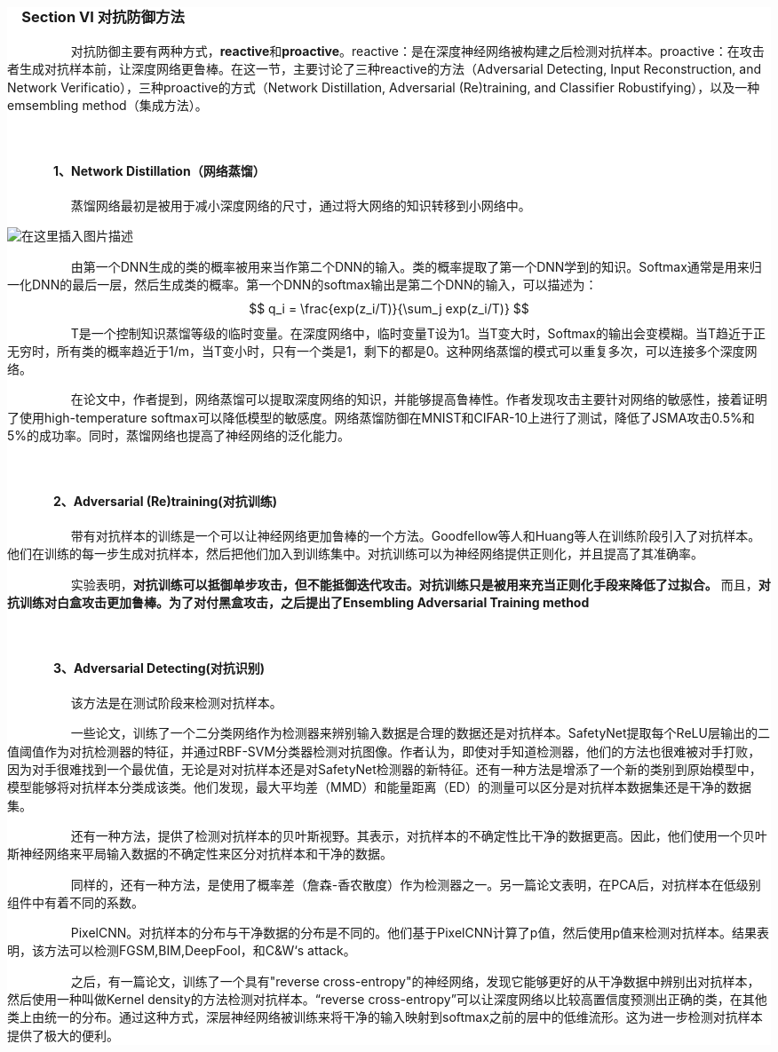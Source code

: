 ### &emsp;Section Ⅵ   对抗防御方法

 &emsp;  &emsp;    &emsp;   &emsp; 对抗防御主要有两种方式，**reactive**和**proactive**。reactive：是在深度神经网络被构建之后检测对抗样本。proactive：在攻击者生成对抗样本前，让深度网络更鲁棒。在这一节，主要讨论了三种reactive的方法（Adversarial Detecting, Input Reconstruction, and Network Verificatio），三种proactive的方式（Network Distillation, Adversarial (Re)training, and Classifier Robustifying），以及一种emsembling method（集成方法）。

<br>

#### &emsp;  &emsp;   &emsp; 1、Network Distillation（网络蒸馏）

 &emsp;  &emsp;    &emsp;   &emsp; 蒸馏网络最初是被用于减小深度网络的尺寸，通过将大网络的知识转移到小网络中。

![在这里插入图片描述](https://img-blog.csdnimg.cn/20200220143908699.png?x-oss-process=image/watermark,type_ZmFuZ3poZW5naGVpdGk,shadow_10,text_aHR0cHM6Ly9ibG9nLmNzZG4ubmV0L1N0YXJkdXN0WXU=,size_16,color_FFFFFF,t_70)

 &emsp;  &emsp;    &emsp;   &emsp; 由第一个DNN生成的类的概率被用来当作第二个DNN的输入。类的概率提取了第一个DNN学到的知识。Softmax通常是用来归一化DNN的最后一层，然后生成类的概率。第一个DNN的softmax输出是第二个DNN的输入，可以描述为：
$$
q_i = \frac{exp(z_i/T)}{\sum_j exp(z_i/T)}
$$
 &emsp;  &emsp;    &emsp;   &emsp; T是一个控制知识蒸馏等级的临时变量。在深度网络中，临时变量T设为1。当T变大时，Softmax的输出会变模糊。当T趋近于正无穷时，所有类的概率趋近于1/m，当T变小时，只有一个类是1，剩下的都是0。这种网络蒸馏的模式可以重复多次，可以连接多个深度网络。

 &emsp;  &emsp;    &emsp;   &emsp; 在论文中，作者提到，网络蒸馏可以提取深度网络的知识，并能够提高鲁棒性。作者发现攻击主要针对网络的敏感性，接着证明了使用high-temperature softmax可以降低模型的敏感度。网络蒸馏防御在MNIST和CIFAR-10上进行了测试，降低了JSMA攻击0.5%和5%的成功率。同时，蒸馏网络也提高了神经网络的泛化能力。

<br>

#### &emsp;  &emsp;   &emsp; 2、Adversarial (Re)training(对抗训练)

 &emsp;  &emsp;    &emsp;   &emsp; 带有对抗样本的训练是一个可以让神经网络更加鲁棒的一个方法。Goodfellow等人和Huang等人在训练阶段引入了对抗样本。他们在训练的每一步生成对抗样本，然后把他们加入到训练集中。对抗训练可以为神经网络提供正则化，并且提高了其准确率。

 &emsp;  &emsp;    &emsp;   &emsp; 实验表明，**对抗训练可以抵御单步攻击，但不能抵御迭代攻击。对抗训练只是被用来充当正则化手段来降低了过拟合。** 而且，**对抗训练对白盒攻击更加鲁棒。为了对付黑盒攻击，之后提出了Ensembling Adversarial Training method**

<br>

#### &emsp;  &emsp;   &emsp; 3、Adversarial Detecting(对抗识别)

 &emsp;  &emsp;    &emsp;   &emsp; 该方法是在测试阶段来检测对抗样本。

 &emsp;  &emsp;    &emsp;   &emsp; 一些论文，训练了一个二分类网络作为检测器来辨别输入数据是合理的数据还是对抗样本。SafetyNet提取每个ReLU层输出的二值阈值作为对抗检测器的特征，并通过RBF-SVM分类器检测对抗图像。作者认为，即使对手知道检测器，他们的方法也很难被对手打败，因为对手很难找到一个最优值，无论是对对抗样本还是对SafetyNet检测器的新特征。还有一种方法是增添了一个新的类别到原始模型中，模型能够将对抗样本分类成该类。他们发现，最大平均差（MMD）和能量距离（ED）的测量可以区分是对抗样本数据集还是干净的数据集。

 &emsp;  &emsp;    &emsp;   &emsp; 还有一种方法，提供了检测对抗样本的贝叶斯视野。其表示，对抗样本的不确定性比干净的数据更高。因此，他们使用一个贝叶斯神经网络来平局输入数据的不确定性来区分对抗样本和干净的数据。

 &emsp;  &emsp;    &emsp;   &emsp; 同样的，还有一种方法，是使用了概率差（詹森-香农散度）作为检测器之一。另一篇论文表明，在PCA后，对抗样本在低级别组件中有着不同的系数。

 &emsp;  &emsp;    &emsp;   &emsp; PixelCNN。对抗样本的分布与干净数据的分布是不同的。他们基于PixelCNN计算了p值，然后使用p值来检测对抗样本。结果表明，该方法可以检测FGSM,BIM,DeepFool，和C&W‘s attack。

 &emsp;  &emsp;    &emsp;   &emsp; 之后，有一篇论文，训练了一个具有"reverse cross-entropy"的神经网络，发现它能够更好的从干净数据中辨别出对抗样本，然后使用一种叫做Kernel density的方法检测对抗样本。“reverse cross-entropy”可以让深度网络以比较高置信度预测出正确的类，在其他类上由统一的分布。通过这种方式，深层神经网络被训练来将干净的输入映射到softmax之前的层中的低维流形。这为进一步检测对抗样本提供了极大的便利。

